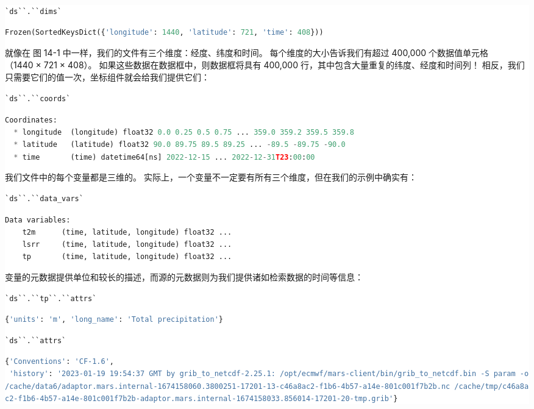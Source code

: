 ```py
`ds``.``dims`

```

```py
Frozen(SortedKeysDict({'longitude': 1440, 'latitude': 721, 'time': 408}))

```

就像在 图 14-1 中一样，我们的文件有三个维度：经度、纬度和时间。 每个维度的大小告诉我们有超过 400,000 个数据值单元格（1440 × 721 × 408）。 如果这些数据在数据框中，则数据框将具有 400,000 行，其中包含大量重复的纬度、经度和时间列！ 相反，我们只需要它们的值一次，坐标组件就会给我们提供它们：

```py
`ds``.``coords`

```

```py
Coordinates:
  * longitude  (longitude) float32 0.0 0.25 0.5 0.75 ... 359.0 359.2 359.5 359.8
  * latitude   (latitude) float32 90.0 89.75 89.5 89.25 ... -89.5 -89.75 -90.0
  * time       (time) datetime64[ns] 2022-12-15 ... 2022-12-31T23:00:00

```

我们文件中的每个变量都是三维的。 实际上，一个变量不一定要有所有三个维度，但在我们的示例中确实有：

```py
`ds``.``data_vars`

```

```py
Data variables:
    t2m      (time, latitude, longitude) float32 ...
    lsrr     (time, latitude, longitude) float32 ...
    tp       (time, latitude, longitude) float32 ...

```

变量的元数据提供单位和较长的描述，而源的元数据则为我们提供诸如检索数据的时间等信息：

```py
`ds``.``tp``.``attrs`

```

```py
{'units': 'm', 'long_name': 'Total precipitation'}

```

```py
`ds``.``attrs`

```

```py
{'Conventions': 'CF-1.6',
 'history': '2023-01-19 19:54:37 GMT by grib_to_netcdf-2.25.1: /opt/ecmwf/mars-client/bin/grib_to_netcdf.bin -S param -o /cache/data6/adaptor.mars.internal-1674158060.3800251-17201-13-c46a8ac2-f1b6-4b57-a14e-801c001f7b2b.nc /cache/tmp/c46a8ac2-f1b6-4b57-a14e-801c001f7b2b-adaptor.mars.internal-1674158033.856014-17201-20-tmp.grib'}

```
